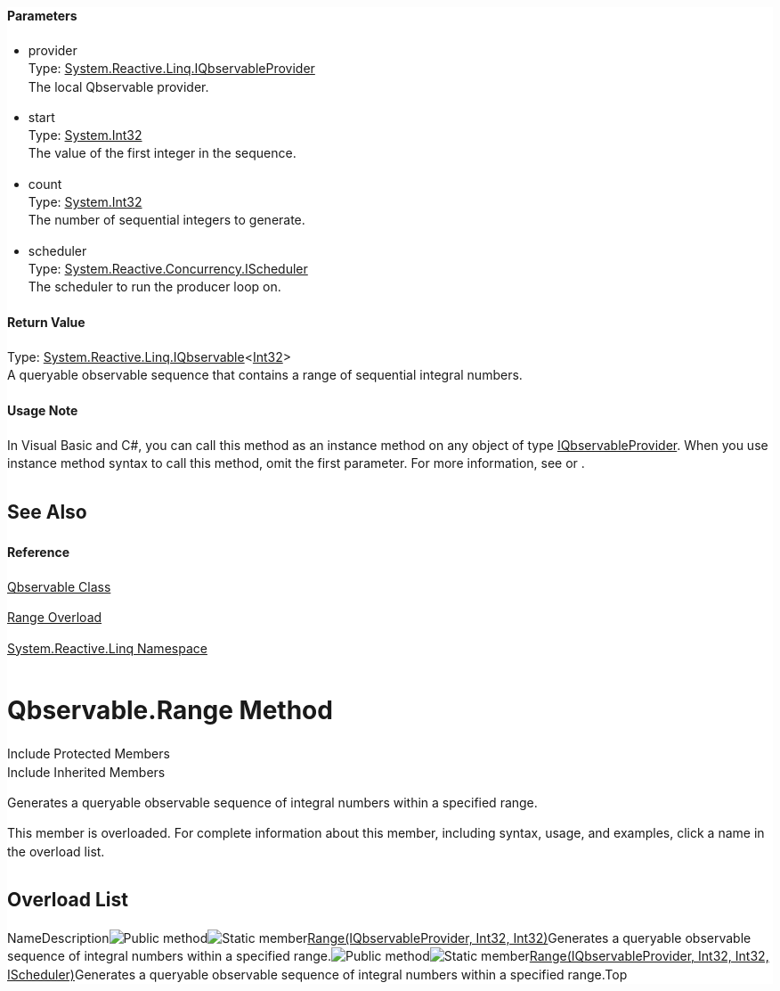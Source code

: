 #### Parameters

- provider  
  Type: [System.Reactive.Linq.IQbservableProvider](IQbservableProvider/IQbservableProvider)  
  The local Qbservable provider.

- start  
  Type: [System.Int32](https://msdn.microsoft.com/en-us/library/td2s409d)  
  The value of the first integer in the sequence.

- count  
  Type: [System.Int32](https://msdn.microsoft.com/en-us/library/td2s409d)  
  The number of sequential integers to generate.

- scheduler  
  Type: [System.Reactive.Concurrency.IScheduler](IScheduler/IScheduler)  
  The scheduler to run the producer loop on.

#### Return Value

Type: [System.Reactive.Linq.IQbservable](IQbservable/IQbservable(TSource))\<[Int32](https://msdn.microsoft.com/en-us/library/td2s409d)\>  
A queryable observable sequence that contains a range of sequential integral numbers.

#### Usage Note

In Visual Basic and C\#, you can call this method as an instance method on any object of type [IQbservableProvider](IQbservableProvider/IQbservableProvider). When you use instance method syntax to call this method, omit the first parameter. For more information, see [](https://msdn.microsoft.com/en-us/library/Bb384936) or [](https://msdn.microsoft.com/en-us/library/Bb383977).

## See Also

#### Reference

[Qbservable Class](Qbservable/Qbservable)

[Range Overload](Range/Qbservable.Range)

[System.Reactive.Linq Namespace](System.Reactive.Linq/System.Reactive.Linq)

# Qbservable.Range Method

Include Protected Members  
Include Inherited Members

Generates a queryable observable sequence of integral numbers within a specified range.

This member is overloaded. For complete information about this member, including syntax, usage, and examples, click a name in the overload list.

## Overload List

NameDescription![Public method](https://reactiveui.net/assets/img/Hh303103.pubmethod(en-us,VS.103).gif "Public method")![Static member](https://reactiveui.net/assets/img/Hh244319.static(en-us,VS.103).gif "Static member")[Range(IQbservableProvider, Int32, Int32)](https://msdn.microsoft.com/en-us/library/m:system.reactive.linq.qbservable.range(system.reactive.linq.iqbservableprovider%2csystem.int32%2csystem.int32)(v=VS.103))Generates a queryable observable sequence of integral numbers within a specified range.![Public method](https://reactiveui.net/assets/img/Hh303103.pubmethod(en-us,VS.103).gif "Public method")![Static member](https://reactiveui.net/assets/img/Hh244319.static(en-us,VS.103).gif "Static member")[Range(IQbservableProvider, Int32, Int32, IScheduler)](https://msdn.microsoft.com/en-us/library/m:system.reactive.linq.qbservable.range(system.reactive.linq.iqbservableprovider%2csystem.int32%2csystem.int32%2csystem.reactive.concurrency.ischeduler)(v=VS.103))Generates a queryable observable sequence of integral numbers within a specified range.Top
